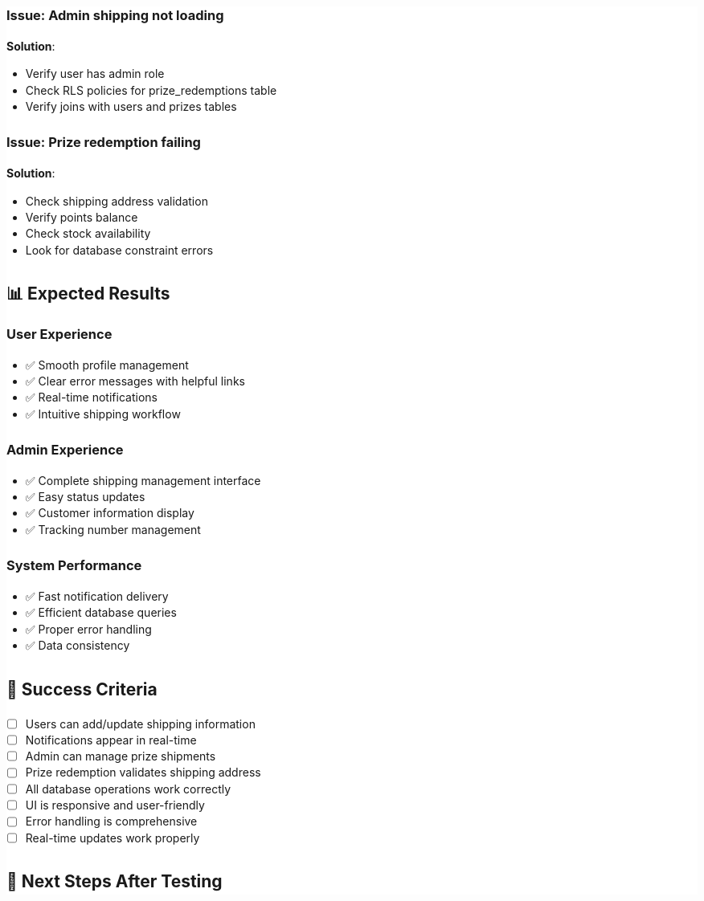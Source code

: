 ### **Issue: Admin shipping not loading**

**Solution**:

- Verify user has admin role
- Check RLS policies for prize_redemptions table
- Verify joins with users and prizes tables

### **Issue: Prize redemption failing**

**Solution**:

- Check shipping address validation
- Verify points balance
- Check stock availability
- Look for database constraint errors

## 📊 Expected Results

### **User Experience**

- ✅ Smooth profile management
- ✅ Clear error messages with helpful links
- ✅ Real-time notifications
- ✅ Intuitive shipping workflow

### **Admin Experience**

- ✅ Complete shipping management interface
- ✅ Easy status updates
- ✅ Customer information display
- ✅ Tracking number management

### **System Performance**

- ✅ Fast notification delivery
- ✅ Efficient database queries
- ✅ Proper error handling
- ✅ Data consistency

## 🎯 Success Criteria

- [ ] Users can add/update shipping information
- [ ] Notifications appear in real-time
- [ ] Admin can manage prize shipments
- [ ] Prize redemption validates shipping address
- [ ] All database operations work correctly
- [ ] UI is responsive and user-friendly
- [ ] Error handling is comprehensive
- [ ] Real-time updates work properly

## 🚀 Next Steps After Testing
